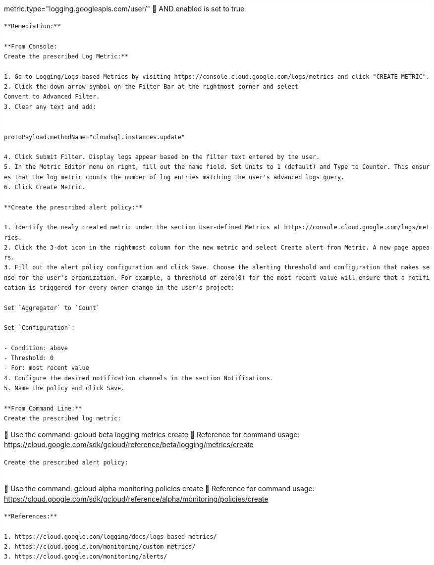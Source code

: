 metric.type=\"logging.googleapis.com/user/<Log Metric Name>\"
 AND enabled is set to true
```
**Remediation:**

**From Console:
Create the prescribed Log Metric:**

1. Go to Logging/Logs-based Metrics by visiting https://console.cloud.google.com/logs/metrics and click "CREATE METRIC".
2. Click the down arrow symbol on the Filter Bar at the rightmost corner and select
Convert to Advanced Filter.
3. Clear any text and add:


protoPayload.methodName="cloudsql.instances.update"

4. Click Submit Filter. Display logs appear based on the filter text entered by the user.
5. In the Metric Editor menu on right, fill out the name field. Set Units to 1 (default) and Type to Counter. This ensures that the log metric counts the number of log entries matching the user's advanced logs query.
6. Click Create Metric.

**Create the prescribed alert policy:**

1. Identify the newly created metric under the section User-defined Metrics at https://console.cloud.google.com/logs/metrics.
2. Click the 3-dot icon in the rightmost column for the new metric and select Create alert from Metric. A new page appears.
3. Fill out the alert policy configuration and click Save. Choose the alerting threshold and configuration that makes sense for the user's organization. For example, a threshold of zero(0) for the most recent value will ensure that a notification is triggered for every owner change in the user's project:

Set `Aggregator` to `Count`

Set `Configuration`:

- Condition: above
- Threshold: 0
- For: most recent value
4. Configure the desired notification channels in the section Notifications.
5. Name the policy and click Save.

**From Command Line:**
Create the prescribed log metric:

```
 Use the command: gcloud beta logging metrics create
 Reference for command usage:
https://cloud.google.com/sdk/gcloud/reference/beta/logging/metrics/create
```
Create the prescribed alert policy:


```
 Use the command: gcloud alpha monitoring policies create
 Reference for command usage:
https://cloud.google.com/sdk/gcloud/reference/alpha/monitoring/policies/create
```
**References:**

1. https://cloud.google.com/logging/docs/logs-based-metrics/
2. https://cloud.google.com/monitoring/custom-metrics/
3. https://cloud.google.com/monitoring/alerts/
```